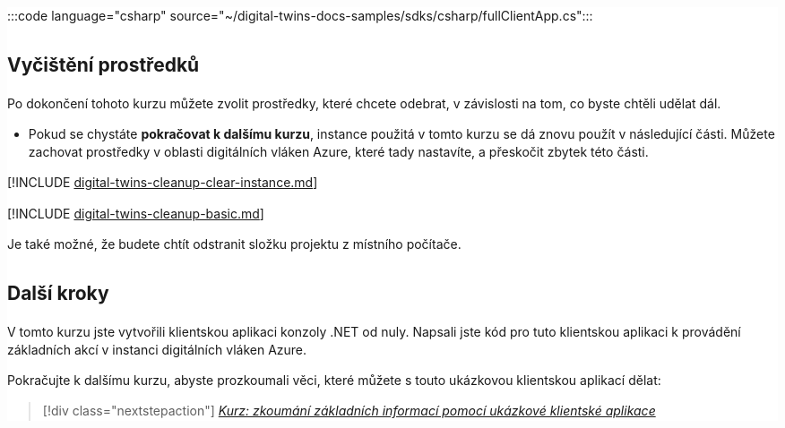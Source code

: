 :::code language="csharp" source="~/digital-twins-docs-samples/sdks/csharp/fullClientApp.cs":::

## <a name="clean-up-resources"></a>Vyčištění prostředků

Po dokončení tohoto kurzu můžete zvolit prostředky, které chcete odebrat, v závislosti na tom, co byste chtěli udělat dál.

* Pokud se chystáte **pokračovat k dalšímu kurzu**, instance použitá v tomto kurzu se dá znovu použít v následující části. Můžete zachovat prostředky v oblasti digitálních vláken Azure, které tady nastavíte, a přeskočit zbytek této části.

[!INCLUDE [digital-twins-cleanup-clear-instance.md](../../includes/digital-twins-cleanup-clear-instance.md)]
 
[!INCLUDE [digital-twins-cleanup-basic.md](../../includes/digital-twins-cleanup-basic.md)]

Je také možné, že budete chtít odstranit složku projektu z místního počítače.

## <a name="next-steps"></a>Další kroky

V tomto kurzu jste vytvořili klientskou aplikaci konzoly .NET od nuly. Napsali jste kód pro tuto klientskou aplikaci k provádění základních akcí v instanci digitálních vláken Azure.

Pokračujte k dalšímu kurzu, abyste prozkoumali věci, které můžete s touto ukázkovou klientskou aplikací dělat: 

> [!div class="nextstepaction"]
> [*Kurz: zkoumání základních informací pomocí ukázkové klientské aplikace*](tutorial-command-line-app.md)
